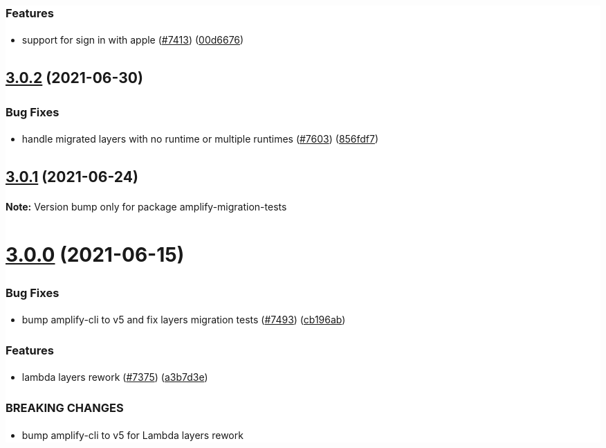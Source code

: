 
### Features

* support for sign in with apple ([#7413](https://github.com/aws-amplify/amplify-cli/issues/7413)) ([00d6676](https://github.com/aws-amplify/amplify-cli/commit/00d6676b4c1d6995cac01956078f7b6ee6186814))





## [3.0.2](https://github.com/aws-amplify/amplify-cli/compare/amplify-migration-tests@3.0.1...amplify-migration-tests@3.0.2) (2021-06-30)


### Bug Fixes

* handle migrated layers with no runtime or multiple runtimes ([#7603](https://github.com/aws-amplify/amplify-cli/issues/7603)) ([856fdf7](https://github.com/aws-amplify/amplify-cli/commit/856fdf7d226c8a6dc47a8e2278b13dd793fee22a))





## [3.0.1](https://github.com/aws-amplify/amplify-cli/compare/amplify-migration-tests@3.0.0...amplify-migration-tests@3.0.1) (2021-06-24)

**Note:** Version bump only for package amplify-migration-tests





# [3.0.0](https://github.com/aws-amplify/amplify-cli/compare/amplify-migration-tests@2.22.0...amplify-migration-tests@3.0.0) (2021-06-15)


### Bug Fixes

* bump amplify-cli to v5 and fix layers migration tests ([#7493](https://github.com/aws-amplify/amplify-cli/issues/7493)) ([cb196ab](https://github.com/aws-amplify/amplify-cli/commit/cb196ab4d1c9e25ef30b5276c55202a3ef347c75))


### Features

* lambda layers rework ([#7375](https://github.com/aws-amplify/amplify-cli/issues/7375)) ([a3b7d3e](https://github.com/aws-amplify/amplify-cli/commit/a3b7d3e427e16bac2b2ea27699fe53b48cf47656))


### BREAKING CHANGES

* bump amplify-cli to v5 for Lambda layers rework
